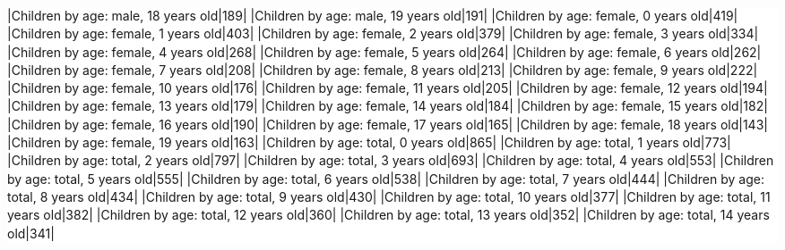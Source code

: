 |Children by age: male, 18 years old|189|
|Children by age: male, 19 years old|191|
|Children by age: female, 0 years old|419|
|Children by age: female, 1 years old|403|
|Children by age: female, 2 years old|379|
|Children by age: female, 3 years old|334|
|Children by age: female, 4 years old|268|
|Children by age: female, 5 years old|264|
|Children by age: female, 6 years old|262|
|Children by age: female, 7 years old|208|
|Children by age: female, 8 years old|213|
|Children by age: female, 9 years old|222|
|Children by age: female, 10 years old|176|
|Children by age: female, 11 years old|205|
|Children by age: female, 12 years old|194|
|Children by age: female, 13 years old|179|
|Children by age: female, 14 years old|184|
|Children by age: female, 15 years old|182|
|Children by age: female, 16 years old|190|
|Children by age: female, 17 years old|165|
|Children by age: female, 18 years old|143|
|Children by age: female, 19 years old|163|
|Children by age: total, 0 years old|865|
|Children by age: total, 1 years old|773|
|Children by age: total, 2 years old|797|
|Children by age: total, 3 years old|693|
|Children by age: total, 4 years old|553|
|Children by age: total, 5 years old|555|
|Children by age: total, 6 years old|538|
|Children by age: total, 7 years old|444|
|Children by age: total, 8 years old|434|
|Children by age: total, 9 years old|430|
|Children by age: total, 10 years old|377|
|Children by age: total, 11 years old|382|
|Children by age: total, 12 years old|360|
|Children by age: total, 13 years old|352|
|Children by age: total, 14 years old|341|